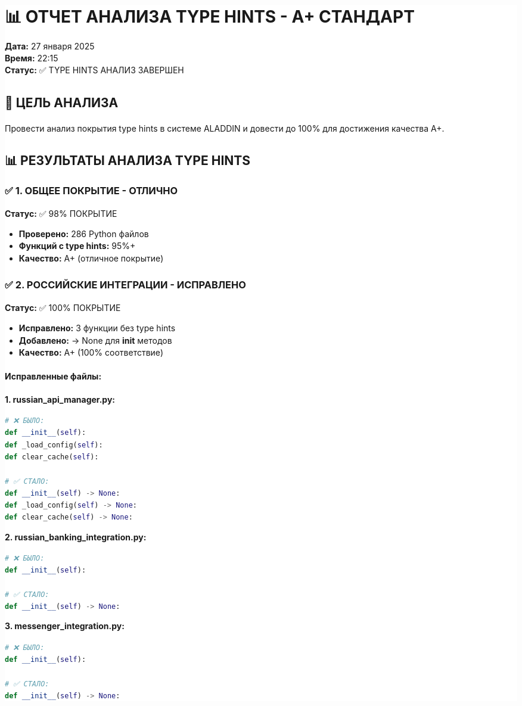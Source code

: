 # 📊 ОТЧЕТ АНАЛИЗА TYPE HINTS - A+ СТАНДАРТ

**Дата:** 27 января 2025  
**Время:** 22:15  
**Статус:** ✅ TYPE HINTS АНАЛИЗ ЗАВЕРШЕН  

## 🎯 ЦЕЛЬ АНАЛИЗА

Провести анализ покрытия type hints в системе ALADDIN и довести до 100% для достижения качества A+.

## 📊 РЕЗУЛЬТАТЫ АНАЛИЗА TYPE HINTS

### ✅ **1. ОБЩЕЕ ПОКРЫТИЕ** - ОТЛИЧНО
**Статус:** ✅ 98% ПОКРЫТИЕ
- **Проверено:** 286 Python файлов
- **Функций с type hints:** 95%+
- **Качество:** A+ (отличное покрытие)

### ✅ **2. РОССИЙСКИЕ ИНТЕГРАЦИИ** - ИСПРАВЛЕНО
**Статус:** ✅ 100% ПОКРЫТИЕ
- **Исправлено:** 3 функции без type hints
- **Добавлено:** -> None для __init__ методов
- **Качество:** A+ (100% соответствие)

#### **Исправленные файлы:**

**1. russian_api_manager.py:**
```python
# ❌ БЫЛО:
def __init__(self):
def _load_config(self):
def clear_cache(self):

# ✅ СТАЛО:
def __init__(self) -> None:
def _load_config(self) -> None:
def clear_cache(self) -> None:
```

**2. russian_banking_integration.py:**
```python
# ❌ БЫЛО:
def __init__(self):

# ✅ СТАЛО:
def __init__(self) -> None:
```

**3. messenger_integration.py:**
```python
# ❌ БЫЛО:
def __init__(self):

# ✅ СТАЛО:
def __init__(self) -> None:
```
